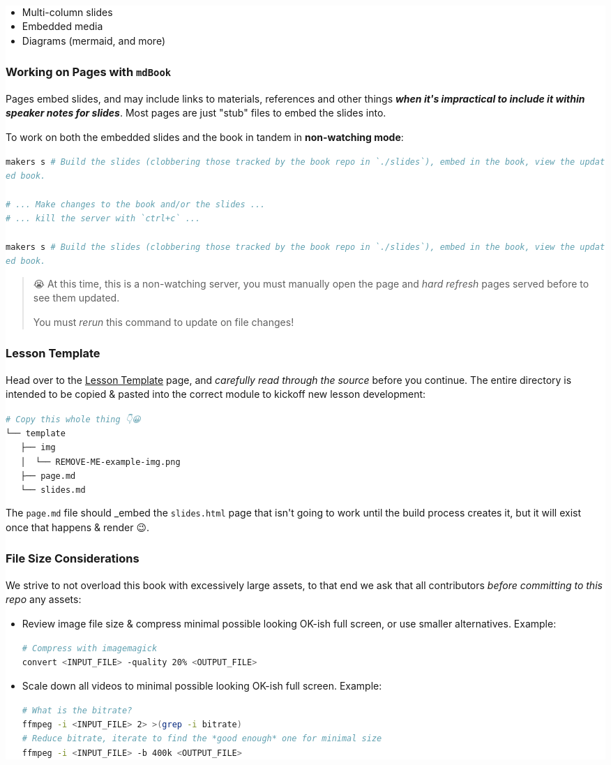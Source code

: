 - Multi-column slides
- Embedded media
- Diagrams (mermaid, and more)

### Working on Pages with `mdBook`

Pages embed slides, and may include links to materials, references and other things **_when it's impractical to include it within speaker notes for slides_**.
Most pages are just "stub" files to embed the slides into.

To work on both the embedded slides and the book in tandem in **non-watching mode**:

```sh
makers s # Build the slides (clobbering those tracked by the book repo in `./slides`), embed in the book, view the updated book.

# ... Make changes to the book and/or the slides ...
# ... kill the server with `ctrl+c` ...

makers s # Build the slides (clobbering those tracked by the book repo in `./slides`), embed in the book, view the updated book.
```

> 😭 At this time, this is a non-watching server, you must manually open the page and _hard refresh_ pages served before to see them updated.
>
> You must _rerun_ this command to update on file changes!

### Lesson Template

Head over to the [Lesson Template](./template/page.md) page, and _carefully read through the source_ before you continue.
The entire directory is intended to be copied & pasted into the correct module to kickoff new lesson development:

```sh
# Copy this whole thing 👇😀
└── template
   ├── img
   │  └── REMOVE-ME-example-img.png
   ├── page.md
   └── slides.md
```

The `page.md` file should \_embed the `slides.html` page that isn't going to work until the build process creates it, but it will exist once that happens & render 😉.

### File Size Considerations

We strive to not overload this book with excessively large assets, to that end we ask that all contributors _before committing to this repo_ any assets:

- Review image file size & compress minimal possible looking OK-ish full screen, or use smaller alternatives.
  Example:
  ```sh
  # Compress with imagemagick
  convert <INPUT_FILE> -quality 20% <OUTPUT_FILE>
  ```
- Scale down all videos to minimal possible looking OK-ish full screen.
  Example:
  ```sh
  # What is the bitrate?
  ffmpeg -i <INPUT_FILE> 2> >(grep -i bitrate)
  # Reduce bitrate, iterate to find the *good enough* one for minimal size
  ffmpeg -i <INPUT_FILE> -b 400k <OUTPUT_FILE>
  ```
